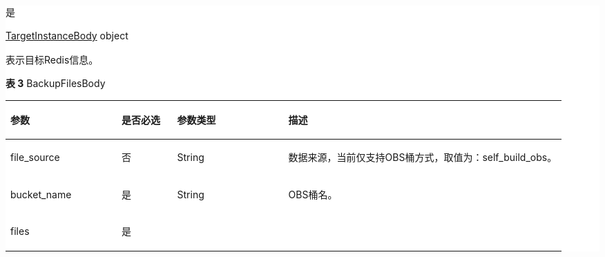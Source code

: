 <td class="cellrowborder" valign="top" width="10%" headers="mcps1.2.5.1.2 "><p id="p1738612452716"><a name="p1738612452716"></a><a name="p1738612452716"></a>是</p>
</td>
<td class="cellrowborder" valign="top" width="20%" headers="mcps1.2.5.1.3 "><p id="p538618455715"><a name="p538618455715"></a><a name="p538618455715"></a><a href="#table147217451875">TargetInstanceBody</a> object</p>
</td>
<td class="cellrowborder" valign="top" width="50%" headers="mcps1.2.5.1.4 "><p id="p2038611451978"><a name="p2038611451978"></a><a name="p2038611451978"></a>表示目标Redis信息。</p>
</td>
</tr>
</tbody>
</table>

**表 3**  BackupFilesBody

<a name="table52620454720"></a>
<table><thead align="left"><tr id="row83863451572"><th class="cellrowborder" valign="top" width="20%" id="mcps1.2.5.1.1"><p id="p9386184516714"><a name="p9386184516714"></a><a name="p9386184516714"></a>参数</p>
</th>
<th class="cellrowborder" valign="top" width="10%" id="mcps1.2.5.1.2"><p id="p1138644510717"><a name="p1138644510717"></a><a name="p1138644510717"></a>是否必选</p>
</th>
<th class="cellrowborder" valign="top" width="20%" id="mcps1.2.5.1.3"><p id="p173861451177"><a name="p173861451177"></a><a name="p173861451177"></a>参数类型</p>
</th>
<th class="cellrowborder" valign="top" width="50%" id="mcps1.2.5.1.4"><p id="p93868451976"><a name="p93868451976"></a><a name="p93868451976"></a>描述</p>
</th>
</tr>
</thead>
<tbody><tr id="row153861045179"><td class="cellrowborder" valign="top" width="20%" headers="mcps1.2.5.1.1 "><p id="p16386745776"><a name="p16386745776"></a><a name="p16386745776"></a>file_source</p>
</td>
<td class="cellrowborder" valign="top" width="10%" headers="mcps1.2.5.1.2 "><p id="p1338620451871"><a name="p1338620451871"></a><a name="p1338620451871"></a>否</p>
</td>
<td class="cellrowborder" valign="top" width="20%" headers="mcps1.2.5.1.3 "><p id="p138616451971"><a name="p138616451971"></a><a name="p138616451971"></a>String</p>
</td>
<td class="cellrowborder" valign="top" width="50%" headers="mcps1.2.5.1.4 "><p id="p193869452713"><a name="p193869452713"></a><a name="p193869452713"></a>数据来源，当前仅支持OBS桶方式，取值为：self_build_obs。</p>
</td>
</tr>
<tr id="row13864451776"><td class="cellrowborder" valign="top" width="20%" headers="mcps1.2.5.1.1 "><p id="p738617455716"><a name="p738617455716"></a><a name="p738617455716"></a>bucket_name</p>
</td>
<td class="cellrowborder" valign="top" width="10%" headers="mcps1.2.5.1.2 "><p id="p238616458719"><a name="p238616458719"></a><a name="p238616458719"></a>是</p>
</td>
<td class="cellrowborder" valign="top" width="20%" headers="mcps1.2.5.1.3 "><p id="p1838620451975"><a name="p1838620451975"></a><a name="p1838620451975"></a>String</p>
</td>
<td class="cellrowborder" valign="top" width="50%" headers="mcps1.2.5.1.4 "><p id="p143864451679"><a name="p143864451679"></a><a name="p143864451679"></a>OBS桶名。</p>
</td>
</tr>
<tr id="row538611451719"><td class="cellrowborder" valign="top" width="20%" headers="mcps1.2.5.1.1 "><p id="p103864451771"><a name="p103864451771"></a><a name="p103864451771"></a>files</p>
</td>
<td class="cellrowborder" valign="top" width="10%" headers="mcps1.2.5.1.2 "><p id="p203866451071"><a name="p203866451071"></a><a name="p203866451071"></a>是</p>
</td>